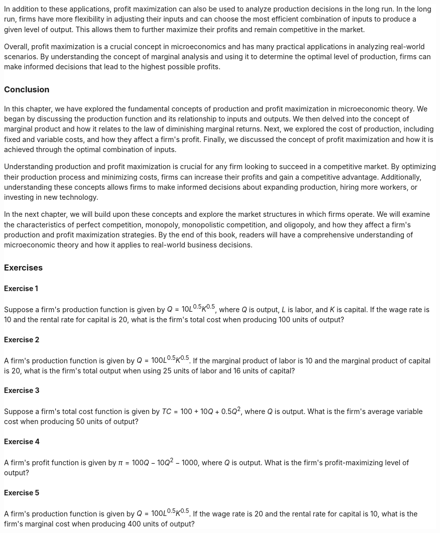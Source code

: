 In addition to these applications, profit maximization can also be used to analyze production decisions in the long run. In the long run, firms have more flexibility in adjusting their inputs and can choose the most efficient combination of inputs to produce a given level of output. This allows them to further maximize their profits and remain competitive in the market.

Overall, profit maximization is a crucial concept in microeconomics and has many practical applications in analyzing real-world scenarios. By understanding the concept of marginal analysis and using it to determine the optimal level of production, firms can make informed decisions that lead to the highest possible profits. 


### Conclusion
In this chapter, we have explored the fundamental concepts of production and profit maximization in microeconomic theory. We began by discussing the production function and its relationship to inputs and outputs. We then delved into the concept of marginal product and how it relates to the law of diminishing marginal returns. Next, we explored the cost of production, including fixed and variable costs, and how they affect a firm's profit. Finally, we discussed the concept of profit maximization and how it is achieved through the optimal combination of inputs.

Understanding production and profit maximization is crucial for any firm looking to succeed in a competitive market. By optimizing their production process and minimizing costs, firms can increase their profits and gain a competitive advantage. Additionally, understanding these concepts allows firms to make informed decisions about expanding production, hiring more workers, or investing in new technology.

In the next chapter, we will build upon these concepts and explore the market structures in which firms operate. We will examine the characteristics of perfect competition, monopoly, monopolistic competition, and oligopoly, and how they affect a firm's production and profit maximization strategies. By the end of this book, readers will have a comprehensive understanding of microeconomic theory and how it applies to real-world business decisions.

### Exercises
#### Exercise 1
Suppose a firm's production function is given by $Q = 10L^{0.5}K^{0.5}$, where $Q$ is output, $L$ is labor, and $K$ is capital. If the wage rate is $10$ and the rental rate for capital is $20$, what is the firm's total cost when producing $100$ units of output?

#### Exercise 2
A firm's production function is given by $Q = 100L^{0.5}K^{0.5}$. If the marginal product of labor is $10$ and the marginal product of capital is $20$, what is the firm's total output when using $25$ units of labor and $16$ units of capital?

#### Exercise 3
Suppose a firm's total cost function is given by $TC = 100 + 10Q + 0.5Q^2$, where $Q$ is output. What is the firm's average variable cost when producing $50$ units of output?

#### Exercise 4
A firm's profit function is given by $\pi = 100Q - 10Q^2 - 1000$, where $Q$ is output. What is the firm's profit-maximizing level of output?

#### Exercise 5
A firm's production function is given by $Q = 100L^{0.5}K^{0.5}$. If the wage rate is $20$ and the rental rate for capital is $10$, what is the firm's marginal cost when producing $400$ units of output?
